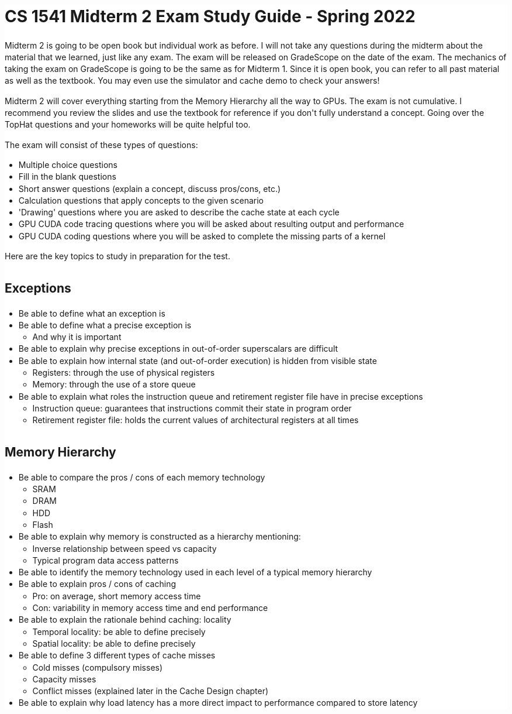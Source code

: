 # CS 1541 Midterm 2 Exam Study Guide - Spring 2022

Midterm 2 is going to be open book but individual work as before.  I will not
take any questions during the midterm about the material that we learned, just
like any exam.  The exam will be released on GradeScope on the date of the
exam.  The mechanics of taking the exam on GradeScope is going to be the same
as for Midterm 1.  Since it is open book,  you can refer to all past material
as well as the textbook.  You may even use the simulator and cache demo to
check your answers!

Midterm 2 will cover everything starting from the Memory Hierarchy all the way
to GPUs.  The exam is not cumulative.  I recommend you review the slides and
use the textbook for reference if you don't fully understand a concept.  Going
over the TopHat questions and your homeworks will be quite helpful too.  

The exam will consist of these types of questions:
  * Multiple choice questions
  * Fill in the blank questions
  * Short answer questions (explain a concept, discuss pros/cons, etc.)
  * Calculation questions that apply concepts to the given scenario
  * 'Drawing' questions where you are asked to describe the cache state at each cycle 
  * GPU CUDA code tracing questions where you will be asked about resulting output and performance
  * GPU CUDA coding questions where you will be asked to complete the missing parts of a kernel

Here are the key topics to study in preparation for the test.

## Exceptions

* Be able to define what an exception is
* Be able to define what a precise exception is
  * And why it is important
* Be able to explain why precise exceptions in out-of-order superscalars are difficult
* Be able to explain how internal state (and out-of-order execution) is hidden from visible state
  * Registers: through the use of physical registers
  * Memory: through the use of a store queue
* Be able to explain what roles the instruction queue and retirement register file have in precise exceptions
  * Instruction queue: guarantees that instructions commit their state in program order
  * Retirement register file: holds the current values of architectural registers at all times

## Memory Hierarchy

* Be able to compare the pros / cons of each memory technology
  * SRAM
  * DRAM
  * HDD
  * Flash
* Be able to explain why memory is constructed as a hierarchy mentioning:
  * Inverse relationship between speed vs capacity
  * Typical program data access patterns
* Be able to identify the memory technology used in each level of a typical memory hierarchy
* Be able to explain pros / cons of caching
  * Pro: on average, short memory access time
  * Con: variability in memory access time and end performance
* Be able to explain the rationale behind caching: locality
  * Temporal locality: be able to define precisely
  * Spatial locality: be able to define precisely
* Be able to define 3 different types of cache misses
  * Cold misses (compulsory misses)
  * Capacity misses
  * Conflict misses (explained later in the Cache Design chapter)
* Be able to explain why load latency has a more direct impact to performance compared to store latency